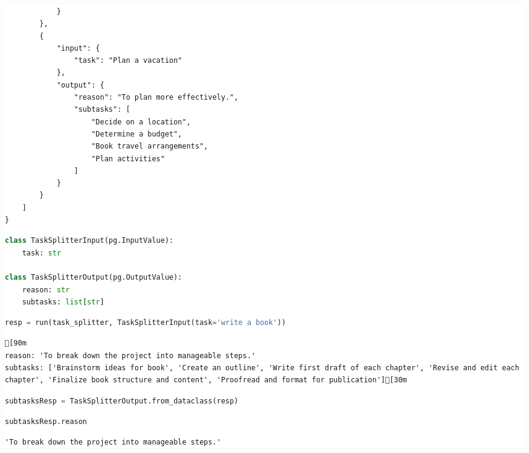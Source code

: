                 }
            },
            {
                "input": {
                    "task": "Plan a vacation"
                },
                "output": {
                    "reason": "To plan more effectively.",
                    "subtasks": [
                        "Decide on a location",
                        "Determine a budget",
                        "Book travel arrangements",
                        "Plan activities"
                    ]
                }
            }
        ]
    }




```python
class TaskSplitterInput(pg.InputValue):
    task: str

class TaskSplitterOutput(pg.OutputValue):
    reason: str
    subtasks: list[str]
```


```python
resp = run(task_splitter, TaskSplitterInput(task='write a book'))
```

    [90m
    reason: 'To break down the project into manageable steps.'
    subtasks: ['Brainstorm ideas for book', 'Create an outline', 'Write first draft of each chapter', 'Revise and edit each chapter', 'Finalize book structure and content', 'Proofread and format for publication'][30m



```python
subtasksResp = TaskSplitterOutput.from_dataclass(resp)
```


```python
subtasksResp.reason

```




    'To break down the project into manageable steps.'


